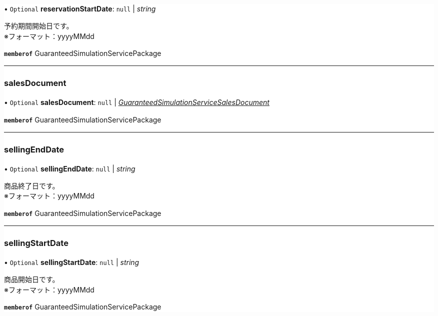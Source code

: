 • `Optional` **reservationStartDate**: ``null`` \| *string*

<div lang=\"ja\">   予約期間開始日です。<br>   ※フォーマット：yyyyMMdd </div> 

**`memberof`** GuaranteedSimulationServicePackage

___

### salesDocument

• `Optional` **salesDocument**: ``null`` \| [*GuaranteedSimulationServiceSalesDocument*](guaranteedsimulationservicesalesdocument.md)

**`memberof`** GuaranteedSimulationServicePackage

___

### sellingEndDate

• `Optional` **sellingEndDate**: ``null`` \| *string*

<div lang=\"ja\">   商品終了日です。<br>   ※フォーマット：yyyyMMdd </div> 

**`memberof`** GuaranteedSimulationServicePackage

___

### sellingStartDate

• `Optional` **sellingStartDate**: ``null`` \| *string*

<div lang=\"ja\">   商品開始日です。<br>   ※フォーマット：yyyyMMdd </div> 

**`memberof`** GuaranteedSimulationServicePackage

